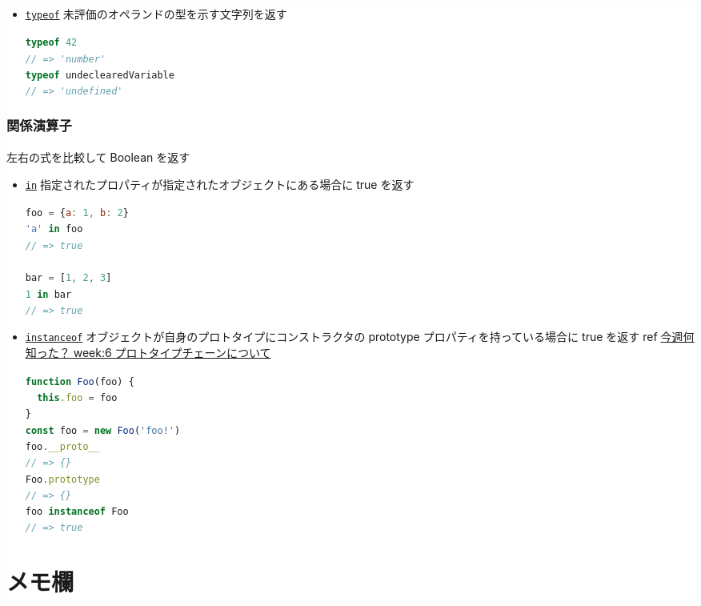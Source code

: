 - [`typeof`](https://developer.mozilla.org/ja/docs/Web/JavaScript/Reference/Operators/typeof)
未評価のオペランドの型を示す文字列を返す

  ```javascript
  typeof 42
  // => 'number'
  typeof undeclearedVariable
  // => 'undefined'
  ```
### 関係演算子
左右の式を比較して Boolean を返す

- [`in`](https://developer.mozilla.org/ja/docs/Web/JavaScript/Reference/Operators/in)
指定されたプロパティが指定されたオブジェクトにある場合に true を返す
  ```javascript
  foo = {a: 1, b: 2}
  'a' in foo
  // => true

  bar = [1, 2, 3]
  1 in bar
  // => true
  ```

- [`instanceof`](https://developer.mozilla.org/ja/docs/Web/JavaScript/Reference/Operators/instanceof)
オブジェクトが自身のプロトタイプにコンストラクタの prototype プロパティを持っている場合に true を返す
  ref [今週何知った？ week:6 プロトタイプチェーンについて](https://github.com/makicamel/wwk/blob/bdf2686b6ed4b008550893b000acc0633969f08e/20220123.md#プロトタイプチェーンについて)

  ```javascript
  function Foo(foo) {
    this.foo = foo
  }
  const foo = new Foo('foo!')
  foo.__proto__
  // => {}
  Foo.prototype
  // => {}
  foo instanceof Foo
  // => true
  ```

# メモ欄
